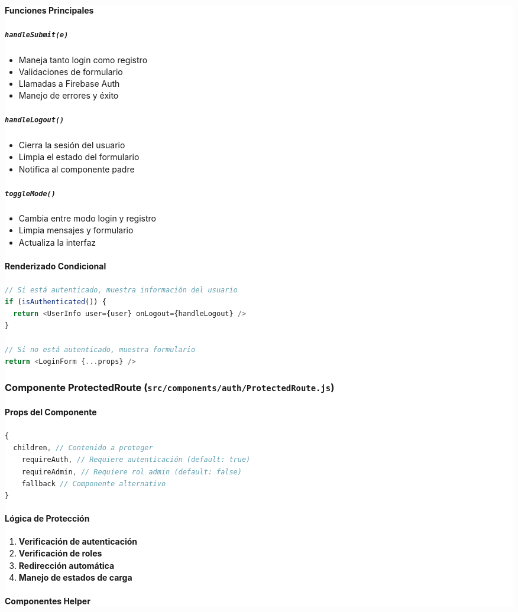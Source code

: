#### Funciones Principales

##### `handleSubmit(e)`

- Maneja tanto login como registro
- Validaciones de formulario
- Llamadas a Firebase Auth
- Manejo de errores y éxito

##### `handleLogout()`

- Cierra la sesión del usuario
- Limpia el estado del formulario
- Notifica al componente padre

##### `toggleMode()`

- Cambia entre modo login y registro
- Limpia mensajes y formulario
- Actualiza la interfaz

#### Renderizado Condicional

```javascript
// Si está autenticado, muestra información del usuario
if (isAuthenticated()) {
  return <UserInfo user={user} onLogout={handleLogout} />
}

// Si no está autenticado, muestra formulario
return <LoginForm {...props} />
```

### Componente ProtectedRoute (`src/components/auth/ProtectedRoute.js`)

#### Props del Componente

```javascript
{
  children, // Contenido a proteger
    requireAuth, // Requiere autenticación (default: true)
    requireAdmin, // Requiere rol admin (default: false)
    fallback // Componente alternativo
}
```

#### Lógica de Protección

1. **Verificación de autenticación**
2. **Verificación de roles**
3. **Redirección automática**
4. **Manejo de estados de carga**

#### Componentes Helper
